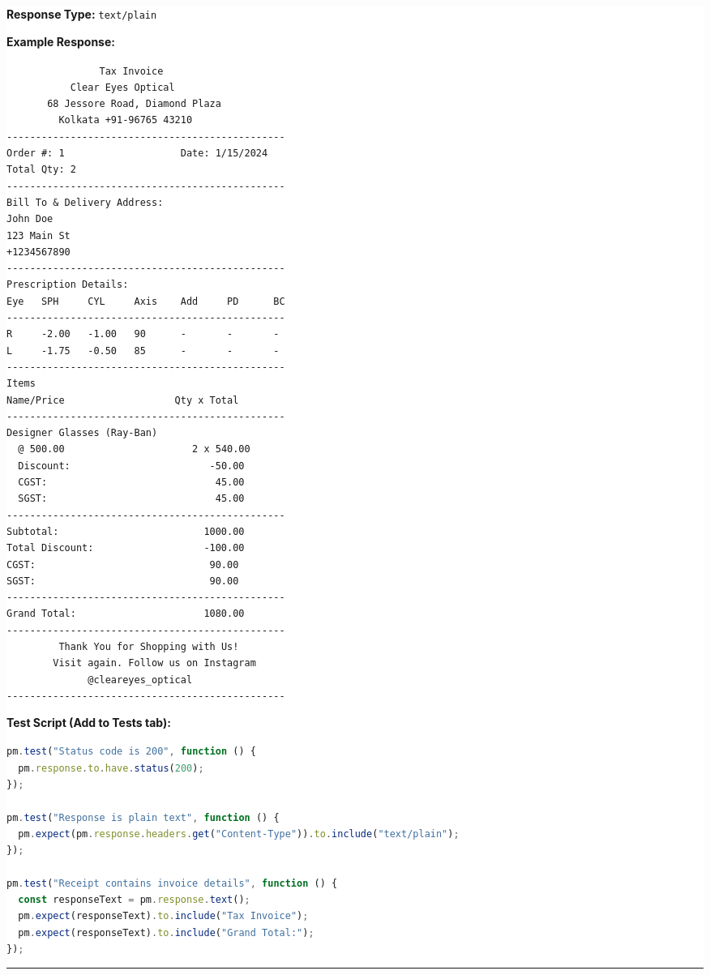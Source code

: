 **Response Type:** `text/plain`

**Example Response:**

```
                Tax Invoice
           Clear Eyes Optical
       68 Jessore Road, Diamond Plaza
         Kolkata +91-96765 43210
------------------------------------------------
Order #: 1                    Date: 1/15/2024
Total Qty: 2
------------------------------------------------
Bill To & Delivery Address:
John Doe
123 Main St
+1234567890
------------------------------------------------
Prescription Details:
Eye   SPH     CYL     Axis    Add     PD      BC
------------------------------------------------
R     -2.00   -1.00   90      -       -       -
L     -1.75   -0.50   85      -       -       -
------------------------------------------------
Items
Name/Price                   Qty x Total
------------------------------------------------
Designer Glasses (Ray-Ban)
  @ 500.00                      2 x 540.00
  Discount:                        -50.00
  CGST:                             45.00
  SGST:                             45.00
------------------------------------------------
Subtotal:                         1000.00
Total Discount:                   -100.00
CGST:                              90.00
SGST:                              90.00
------------------------------------------------
Grand Total:                      1080.00
------------------------------------------------
         Thank You for Shopping with Us!
        Visit again. Follow us on Instagram
              @cleareyes_optical
------------------------------------------------
```

**Test Script (Add to Tests tab):**

```javascript
pm.test("Status code is 200", function () {
  pm.response.to.have.status(200);
});

pm.test("Response is plain text", function () {
  pm.expect(pm.response.headers.get("Content-Type")).to.include("text/plain");
});

pm.test("Receipt contains invoice details", function () {
  const responseText = pm.response.text();
  pm.expect(responseText).to.include("Tax Invoice");
  pm.expect(responseText).to.include("Grand Total:");
});
```

---